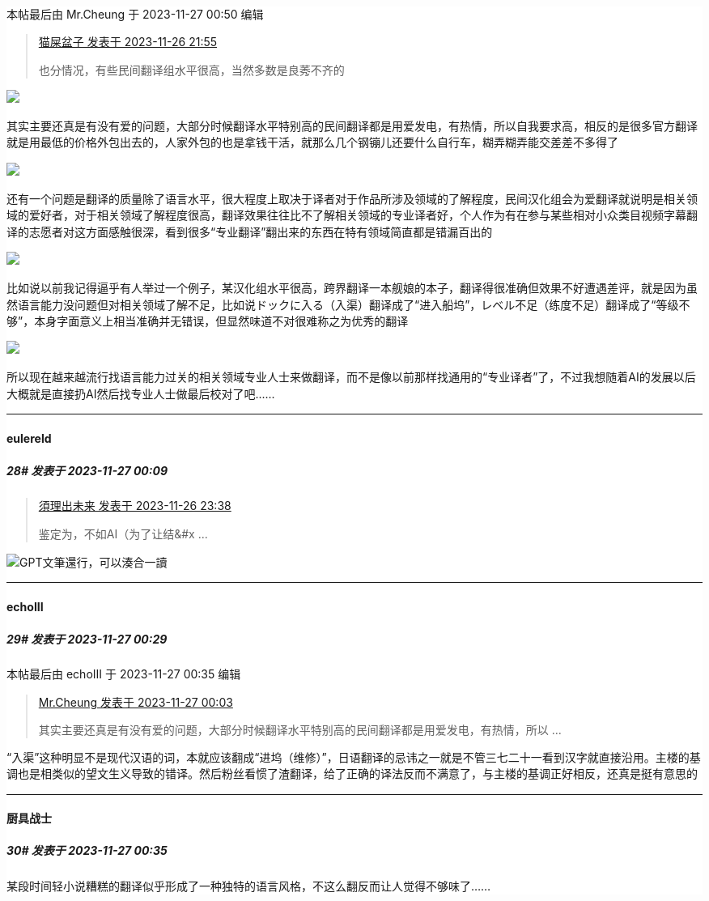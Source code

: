  本帖最后由 Mr.Cheung 于 2023-11-27 00:50 编辑 
<blockquote><a href="httphttps://bbs.saraba1st.com/2b/forum.php?mod=redirect&amp;goto=findpost&amp;pid=63145537&amp;ptid=2162037" target="_blank">猫屎盆子 发表于 2023-11-26 21:55</a>

也分情况，有些民间翻译组水平很高，当然多数是良莠不齐的</blockquote>
<img src="https://static.saraba1st.com/image/smiley/face2017/005.png" referrerpolicy="no-referrer">

其实主要还真是有没有爱的问题，大部分时候翻译水平特别高的民间翻译都是用爱发电，有热情，所以自我要求高，相反的是很多官方翻译就是用最低的价格外包出去的，人家外包的也是拿钱干活，就那么几个钢镚儿还要什么自行车，糊弄糊弄能交差差不多得了

<img src="https://static.saraba1st.com/image/smiley/face2017/013.png" referrerpolicy="no-referrer">

还有一个问题是翻译的质量除了语言水平，很大程度上取决于译者对于作品所涉及领域的了解程度，民间汉化组会为爱翻译就说明是相关领域的爱好者，对于相关领域了解程度很高，翻译效果往往比不了解相关领域的专业译者好，个人作为有在参与某些相对小众类目视频字幕翻译的志愿者对这方面感触很深，看到很多“专业翻译”翻出来的东西在特有领域简直都是错漏百出的

<img src="https://static.saraba1st.com/image/smiley/face2017/226.png" referrerpolicy="no-referrer">

比如说以前我记得逼乎有人举过一个例子，某汉化组水平很高，跨界翻译一本舰娘的本子，翻译得很准确但效果不好遭遇差评，就是因为虽然语言能力没问题但对相关领域了解不足，比如说ドックに入る（入渠）翻译成了“进入船坞”，レベル不足（练度不足）翻译成了“等级不够”，本身字面意义上相当准确并无错误，但显然味道不对很难称之为优秀的翻译

<img src="https://static.saraba1st.com/image/smiley/face2017/015.png" referrerpolicy="no-referrer">

所以现在越来越流行找语言能力过关的相关领域专业人士来做翻译，而不是像以前那样找通用的“专业译者”了，不过我想随着AI的发展以后大概就是直接扔AI然后找专业人士做最后校对了吧......

*****

####  eulereld  
##### 28#       发表于 2023-11-27 00:09

<blockquote><a href="httphttps://bbs.saraba1st.com/2b/forum.php?mod=redirect&amp;goto=findpost&amp;pid=63146383&amp;ptid=2162037" target="_blank">須理出未来 发表于 2023-11-26 23:38</a>

鉴定为，不如AI（为了让结&amp;#x ...</blockquote>
<img src="https://static.saraba1st.com/image/smiley/face2017/033.png" referrerpolicy="no-referrer">GPT文筆還行，可以湊合一讀

*****

####  echoIII  
##### 29#       发表于 2023-11-27 00:29

 本帖最后由 echoIII 于 2023-11-27 00:35 编辑 
<blockquote><a href="httphttps://bbs.saraba1st.com/2b/forum.php?mod=redirect&amp;goto=findpost&amp;pid=63146524&amp;ptid=2162037" target="_blank">Mr.Cheung 发表于 2023-11-27 00:03</a>

其实主要还真是有没有爱的问题，大部分时候翻译水平特别高的民间翻译都是用爱发电，有热情，所以 ...</blockquote>
“入渠”这种明显不是现代汉语的词，本就应该翻成“进坞（维修）”，日语翻译的忌讳之一就是不管三七二十一看到汉字就直接沿用。主楼的基调也是相类似的望文生义导致的错译。然后粉丝看惯了渣翻译，给了正确的译法反而不满意了，与主楼的基调正好相反，还真是挺有意思的

*****

####  厨具战士  
##### 30#       发表于 2023-11-27 00:35

某段时间轻小说糟糕的翻译似乎形成了一种独特的语言风格，不这么翻反而让人觉得不够味了……
